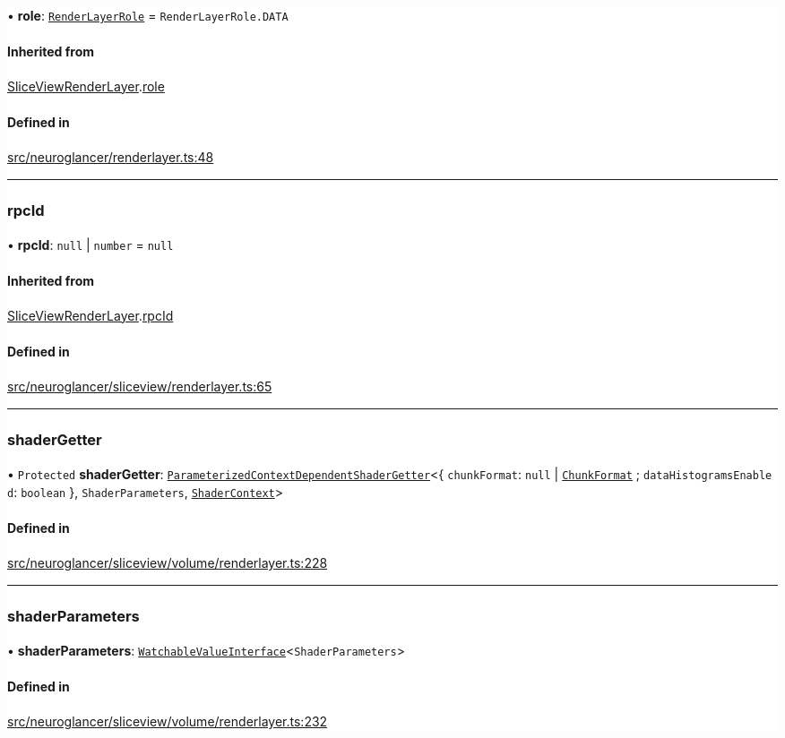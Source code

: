 • **role**: [`RenderLayerRole`](../enums/neuroglancer_renderlayer.RenderLayerRole.md) = `RenderLayerRole.DATA`

#### Inherited from

[SliceViewRenderLayer](neuroglancer_sliceview_renderlayer.SliceViewRenderLayer.md).[role](neuroglancer_sliceview_renderlayer.SliceViewRenderLayer.md#role)

#### Defined in

[src/neuroglancer/renderlayer.ts:48](https://github.com/ActiveBrainAtlas2/neuroglancer/blob/91617476/src/neuroglancer/renderlayer.ts#L48)

___

### rpcId

• **rpcId**: ``null`` \| `number` = `null`

#### Inherited from

[SliceViewRenderLayer](neuroglancer_sliceview_renderlayer.SliceViewRenderLayer.md).[rpcId](neuroglancer_sliceview_renderlayer.SliceViewRenderLayer.md#rpcid)

#### Defined in

[src/neuroglancer/sliceview/renderlayer.ts:65](https://github.com/ActiveBrainAtlas2/neuroglancer/blob/91617476/src/neuroglancer/sliceview/renderlayer.ts#L65)

___

### shaderGetter

• `Protected` **shaderGetter**: [`ParameterizedContextDependentShaderGetter`](../interfaces/neuroglancer_webgl_dynamic_shader.ParameterizedContextDependentShaderGetter.md)<{ `chunkFormat`: ``null`` \| [`ChunkFormat`](../interfaces/neuroglancer_sliceview_volume_frontend.ChunkFormat.md) ; `dataHistogramsEnabled`: `boolean`  }, `ShaderParameters`, [`ShaderContext`](../interfaces/neuroglancer_sliceview_volume_image_renderlayer._internal_.ShaderContext.md)\>

#### Defined in

[src/neuroglancer/sliceview/volume/renderlayer.ts:228](https://github.com/ActiveBrainAtlas2/neuroglancer/blob/91617476/src/neuroglancer/sliceview/volume/renderlayer.ts#L228)

___

### shaderParameters

• **shaderParameters**: [`WatchableValueInterface`](../interfaces/neuroglancer_trackable_value.WatchableValueInterface.md)<`ShaderParameters`\>

#### Defined in

[src/neuroglancer/sliceview/volume/renderlayer.ts:232](https://github.com/ActiveBrainAtlas2/neuroglancer/blob/91617476/src/neuroglancer/sliceview/volume/renderlayer.ts#L232)

